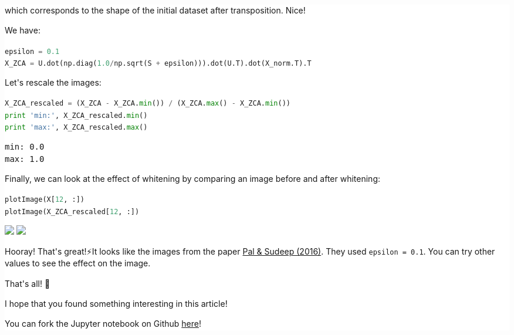which corresponds to the shape of the initial dataset after transposition. Nice!

We have:





```python
epsilon = 0.1
X_ZCA = U.dot(np.diag(1.0/np.sqrt(S + epsilon))).dot(U.T).dot(X_norm.T).T
```

Let's rescale the images:



```python
X_ZCA_rescaled = (X_ZCA - X_ZCA.min()) / (X_ZCA.max() - X_ZCA.min())
print 'min:', X_ZCA_rescaled.min()
print 'max:', X_ZCA_rescaled.max()
```


<pre class='output'>
min: 0.0
max: 1.0
</pre>


Finally, we can look at the effect of whitening by comparing an image before and after whitening:





```python
plotImage(X[12, :])
plotImage(X_ZCA_rescaled[12, :])
```



<img src="../../assets/images/Preprocessing-for-deep-learning/Preprocessing-for-deep-learning_90_0.png">





<img src="../../assets/images/Preprocessing-for-deep-learning/Preprocessing-for-deep-learning_90_1.png">





Hooray! That's great!⚡️It looks like the images from the paper [Pal & Sudeep (2016)](https://ieeexplore.ieee.org/document/7808140/). They used `epsilon = 0.1`. You can try other values to see the effect on the image.



That's all! 🌴

I hope that you found something interesting in this article!

You can fork the Jupyter notebook on Github [here](https://github.com/hadrienj/Preprocessing-for-deep-learning)!
